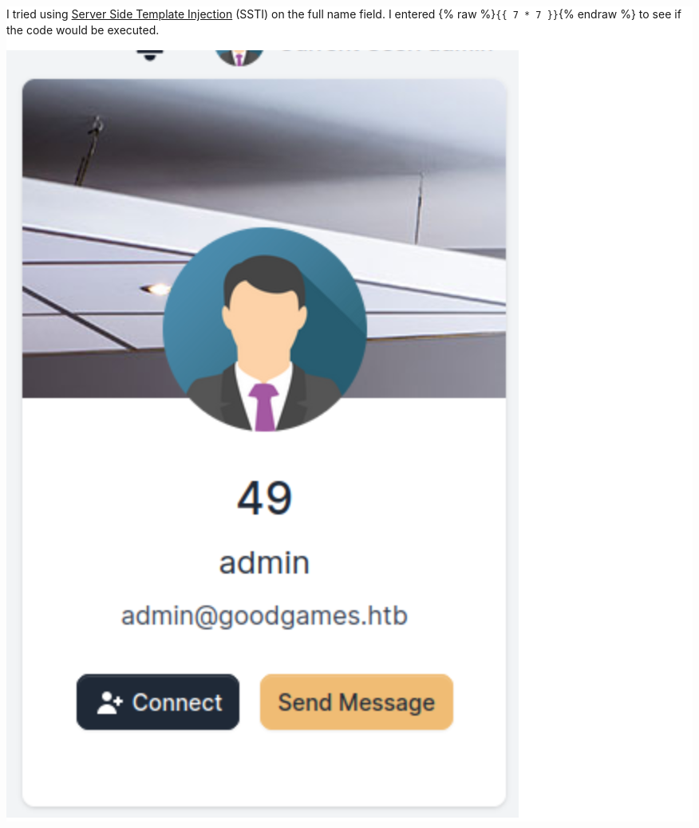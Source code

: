 I tried using [Server Side Template Injection](https://book.hacktricks.xyz/pentesting-web/ssti-server-side-template-injection) (SSTI) on the full name field. I entered {% raw %}`{{ 7 * 7 }}`{% endraw %} to see if the code would be executed. 

![SSTI](/assets/images/2022/03/GoodGames/SSTI.png "SSTI")
